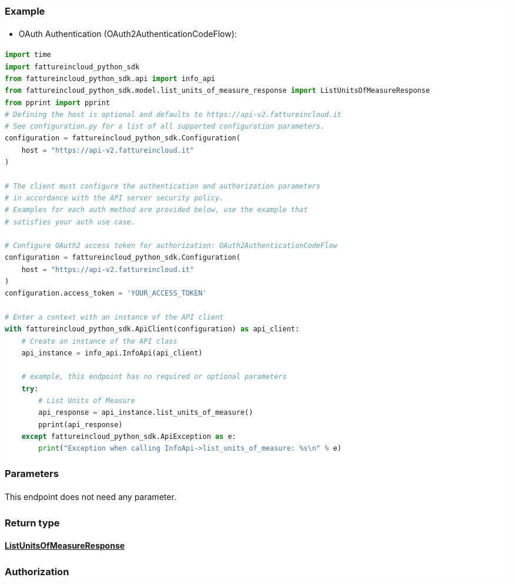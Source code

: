 ### Example

* OAuth Authentication (OAuth2AuthenticationCodeFlow):

```python
import time
import fattureincloud_python_sdk
from fattureincloud_python_sdk.api import info_api
from fattureincloud_python_sdk.model.list_units_of_measure_response import ListUnitsOfMeasureResponse
from pprint import pprint
# Defining the host is optional and defaults to https://api-v2.fattureincloud.it
# See configuration.py for a list of all supported configuration parameters.
configuration = fattureincloud_python_sdk.Configuration(
    host = "https://api-v2.fattureincloud.it"
)

# The client must configure the authentication and authorization parameters
# in accordance with the API server security policy.
# Examples for each auth method are provided below, use the example that
# satisfies your auth use case.

# Configure OAuth2 access token for authorization: OAuth2AuthenticationCodeFlow
configuration = fattureincloud_python_sdk.Configuration(
    host = "https://api-v2.fattureincloud.it"
)
configuration.access_token = 'YOUR_ACCESS_TOKEN'

# Enter a context with an instance of the API client
with fattureincloud_python_sdk.ApiClient(configuration) as api_client:
    # Create an instance of the API class
    api_instance = info_api.InfoApi(api_client)

    # example, this endpoint has no required or optional parameters
    try:
        # List Units of Measure
        api_response = api_instance.list_units_of_measure()
        pprint(api_response)
    except fattureincloud_python_sdk.ApiException as e:
        print("Exception when calling InfoApi->list_units_of_measure: %s\n" % e)
```


### Parameters
This endpoint does not need any parameter.

### Return type

[**ListUnitsOfMeasureResponse**](ListUnitsOfMeasureResponse.md)

### Authorization
